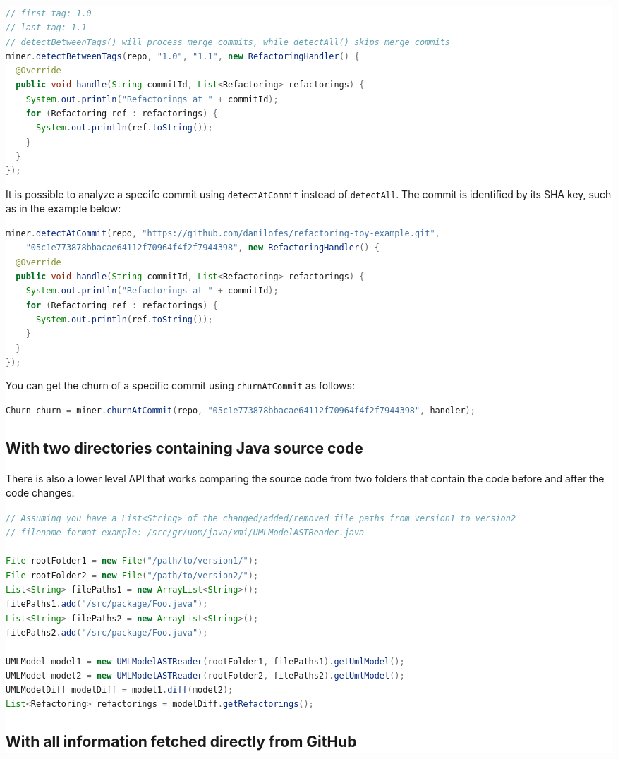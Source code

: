 ```java
// first tag: 1.0
// last tag: 1.1
// detectBetweenTags() will process merge commits, while detectAll() skips merge commits
miner.detectBetweenTags(repo, "1.0", "1.1", new RefactoringHandler() {
  @Override
  public void handle(String commitId, List<Refactoring> refactorings) {
    System.out.println("Refactorings at " + commitId);
    for (Refactoring ref : refactorings) {
      System.out.println(ref.toString());
    }
  }
});
```

It is possible to analyze a specifc commit using `detectAtCommit` instead of `detectAll`. The commit
is identified by its SHA key, such as in the example below:

```java
miner.detectAtCommit(repo, "https://github.com/danilofes/refactoring-toy-example.git",
    "05c1e773878bbacae64112f70964f4f2f7944398", new RefactoringHandler() {
  @Override
  public void handle(String commitId, List<Refactoring> refactorings) {
    System.out.println("Refactorings at " + commitId);
    for (Refactoring ref : refactorings) {
      System.out.println(ref.toString());
    }
  }
});
```
You can get the churn of a specific commit using `churnAtCommit` as follows:
```java
Churn churn = miner.churnAtCommit(repo, "05c1e773878bbacae64112f70964f4f2f7944398", handler);
```
## With two directories containing Java source code

There is also a lower level API that works comparing the source code from two
folders that contain the code before and after the code changes:  

```java
// Assuming you have a List<String> of the changed/added/removed file paths from version1 to version2
// filename format example: /src/gr/uom/java/xmi/UMLModelASTReader.java

File rootFolder1 = new File("/path/to/version1/");
File rootFolder2 = new File("/path/to/version2/");
List<String> filePaths1 = new ArrayList<String>();
filePaths1.add("/src/package/Foo.java");
List<String> filePaths2 = new ArrayList<String>();
filePaths2.add("/src/package/Foo.java");

UMLModel model1 = new UMLModelASTReader(rootFolder1, filePaths1).getUmlModel();
UMLModel model2 = new UMLModelASTReader(rootFolder2, filePaths2).getUmlModel();
UMLModelDiff modelDiff = model1.diff(model2);
List<Refactoring> refactorings = modelDiff.getRefactorings();
```
## With all information fetched directly from GitHub

